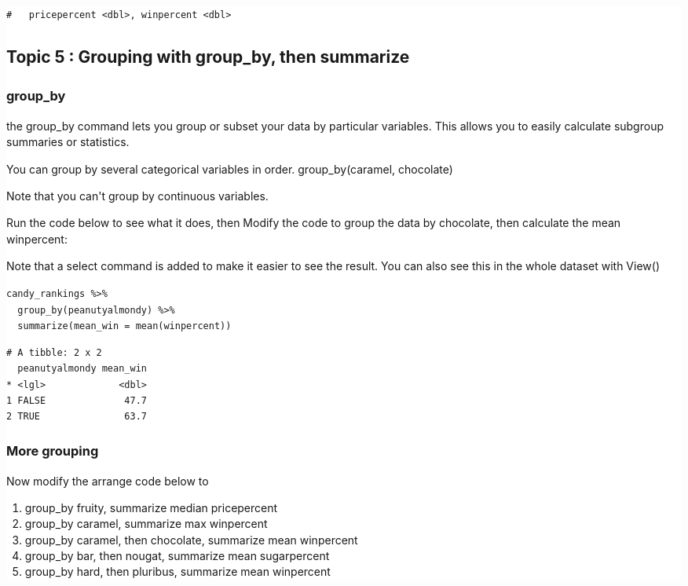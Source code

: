 ```
#   pricepercent <dbl>, winpercent <dbl>
```

<script type="application/json" data-opts-chunk="1">{"fig.width":6.5,"fig.height":4.5,"fig.retina":1,"fig.align":"default","fig.keep":"high","fig.show":"asis","warning":true,"error":false,"message":true,"exercise.df_print":"default","exercise.checker":"NULL"}</script></div>

## Topic 5 : Grouping with group_by, then summarize

### group_by
the group_by command lets you group or subset your data by particular variables.
This allows you to easily calculate subgroup summaries or statistics.

You can group by several categorical variables in order.
group_by(caramel, chocolate)

Note that you can't group by continuous variables.

Run the code below to see what it does, then
Modify the code to group the data by chocolate, then calculate the mean winpercent:

Note that a select command is added to make it easier to see the result. You can also see this in the whole dataset with View()

<div class="tutorial-exercise" data-label="group" data-caption="Code" data-completion="1" data-diagnostics="1" data-startover="1" data-lines="0">

```text
candy_rankings %>% 
  group_by(peanutyalmondy) %>% 
  summarize(mean_win = mean(winpercent))
```

```
# A tibble: 2 x 2
  peanutyalmondy mean_win
* <lgl>             <dbl>
1 FALSE              47.7
2 TRUE               63.7
```

<script type="application/json" data-opts-chunk="1">{"fig.width":6.5,"fig.height":4.5,"fig.retina":1,"fig.align":"default","fig.keep":"high","fig.show":"asis","warning":true,"error":false,"message":true,"exercise.df_print":"default","exercise.checker":"NULL"}</script></div>


### More grouping

Now modify the arrange code below to 

1. group_by fruity, summarize median pricepercent
2. group_by caramel, summarize max winpercent
3. group_by caramel, then chocolate, summarize mean winpercent
4. group_by bar, then nougat, summarize mean sugarpercent
5. group_by hard, then pluribus, summarize mean winpercent
